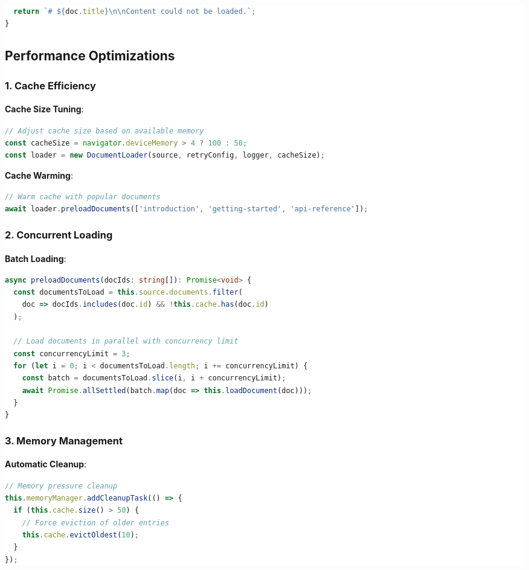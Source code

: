 ```typescript
  return `# ${doc.title}\n\nContent could not be loaded.`;
}
```

## Performance Optimizations

### 1. Cache Efficiency

**Cache Size Tuning**:

```typescript
// Adjust cache size based on available memory
const cacheSize = navigator.deviceMemory > 4 ? 100 : 50;
const loader = new DocumentLoader(source, retryConfig, logger, cacheSize);
```

**Cache Warming**:

```typescript
// Warm cache with popular documents
await loader.preloadDocuments(['introduction', 'getting-started', 'api-reference']);
```

### 2. Concurrent Loading

**Batch Loading**:

```typescript
async preloadDocuments(docIds: string[]): Promise<void> {
  const documentsToLoad = this.source.documents.filter(
    doc => docIds.includes(doc.id) && !this.cache.has(doc.id)
  );

  // Load documents in parallel with concurrency limit
  const concurrencyLimit = 3;
  for (let i = 0; i < documentsToLoad.length; i += concurrencyLimit) {
    const batch = documentsToLoad.slice(i, i + concurrencyLimit);
    await Promise.allSettled(batch.map(doc => this.loadDocument(doc)));
  }
}
```

### 3. Memory Management

**Automatic Cleanup**:

```typescript
// Memory pressure cleanup
this.memoryManager.addCleanupTask(() => {
  if (this.cache.size() > 50) {
    // Force eviction of older entries
    this.cache.evictOldest(10);
  }
});
```
